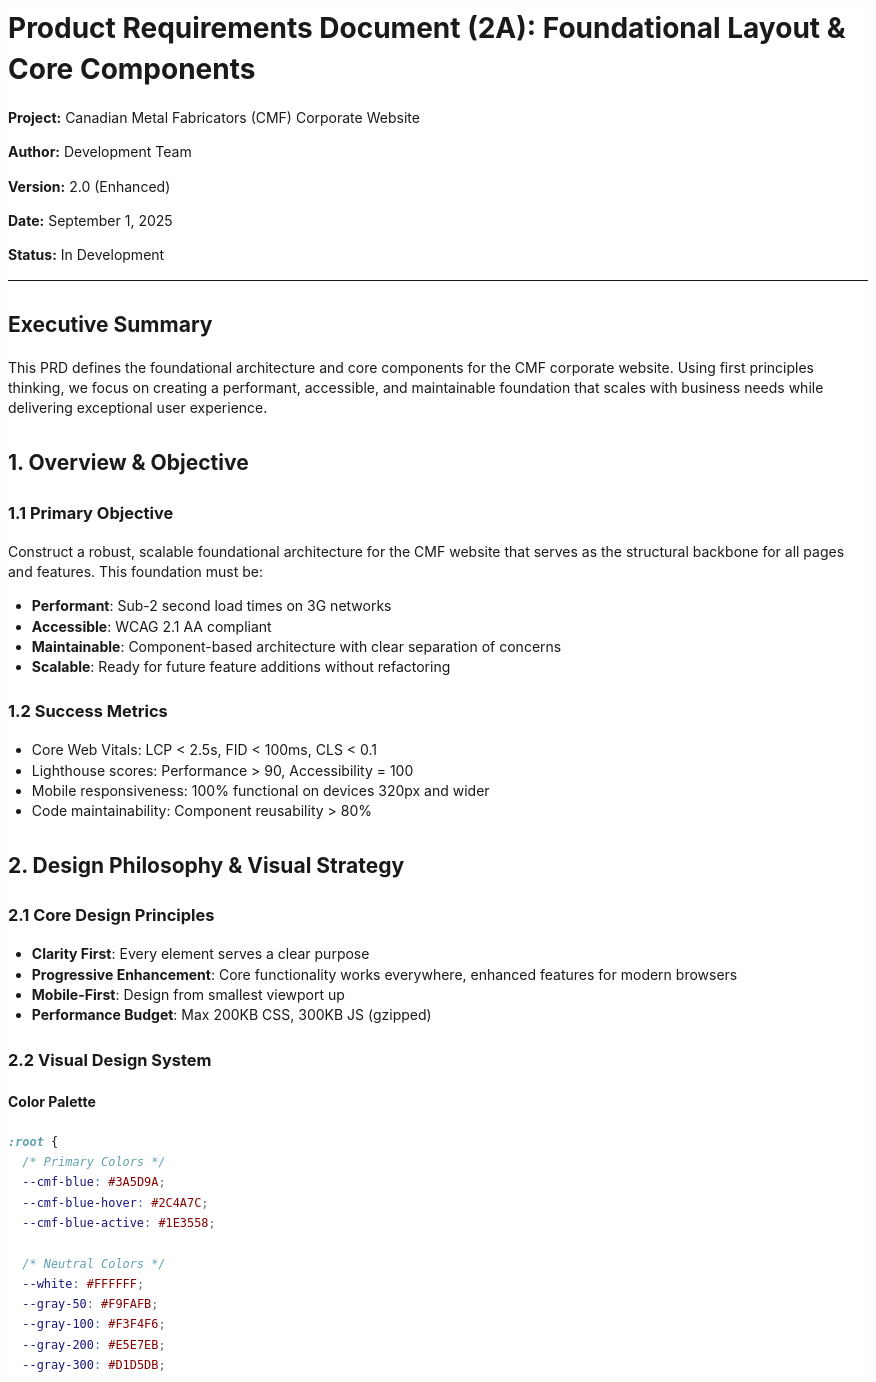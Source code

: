 # Product Requirements Document (2A): Foundational Layout & Core Components

**Project:** Canadian Metal Fabricators (CMF) Corporate Website

**Author:** Development Team

**Version:** 2.0 (Enhanced)

**Date:** September 1, 2025

**Status:** In Development

---

## Executive Summary

This PRD defines the foundational architecture and core components for the CMF corporate website. Using first principles thinking, we focus on creating a performant, accessible, and maintainable foundation that scales with business needs while delivering exceptional user experience.

## 1. Overview & Objective

### 1.1 Primary Objective
Construct a robust, scalable foundational architecture for the CMF website that serves as the structural backbone for all pages and features. This foundation must be:
- **Performant**: Sub-2 second load times on 3G networks
- **Accessible**: WCAG 2.1 AA compliant
- **Maintainable**: Component-based architecture with clear separation of concerns
- **Scalable**: Ready for future feature additions without refactoring

### 1.2 Success Metrics
- Core Web Vitals: LCP < 2.5s, FID < 100ms, CLS < 0.1
- Lighthouse scores: Performance > 90, Accessibility = 100
- Mobile responsiveness: 100% functional on devices 320px and wider
- Code maintainability: Component reusability > 80%

## 2. Design Philosophy & Visual Strategy

### 2.1 Core Design Principles
- **Clarity First**: Every element serves a clear purpose
- **Progressive Enhancement**: Core functionality works everywhere, enhanced features for modern browsers
- **Mobile-First**: Design from smallest viewport up
- **Performance Budget**: Max 200KB CSS, 300KB JS (gzipped)

### 2.2 Visual Design System

#### Color Palette
```css
:root {
  /* Primary Colors */
  --cmf-blue: #3A5D9A;
  --cmf-blue-hover: #2C4A7C;
  --cmf-blue-active: #1E3558;
  
  /* Neutral Colors */
  --white: #FFFFFF;
  --gray-50: #F9FAFB;
  --gray-100: #F3F4F6;
  --gray-200: #E5E7EB;
  --gray-300: #D1D5DB;
```